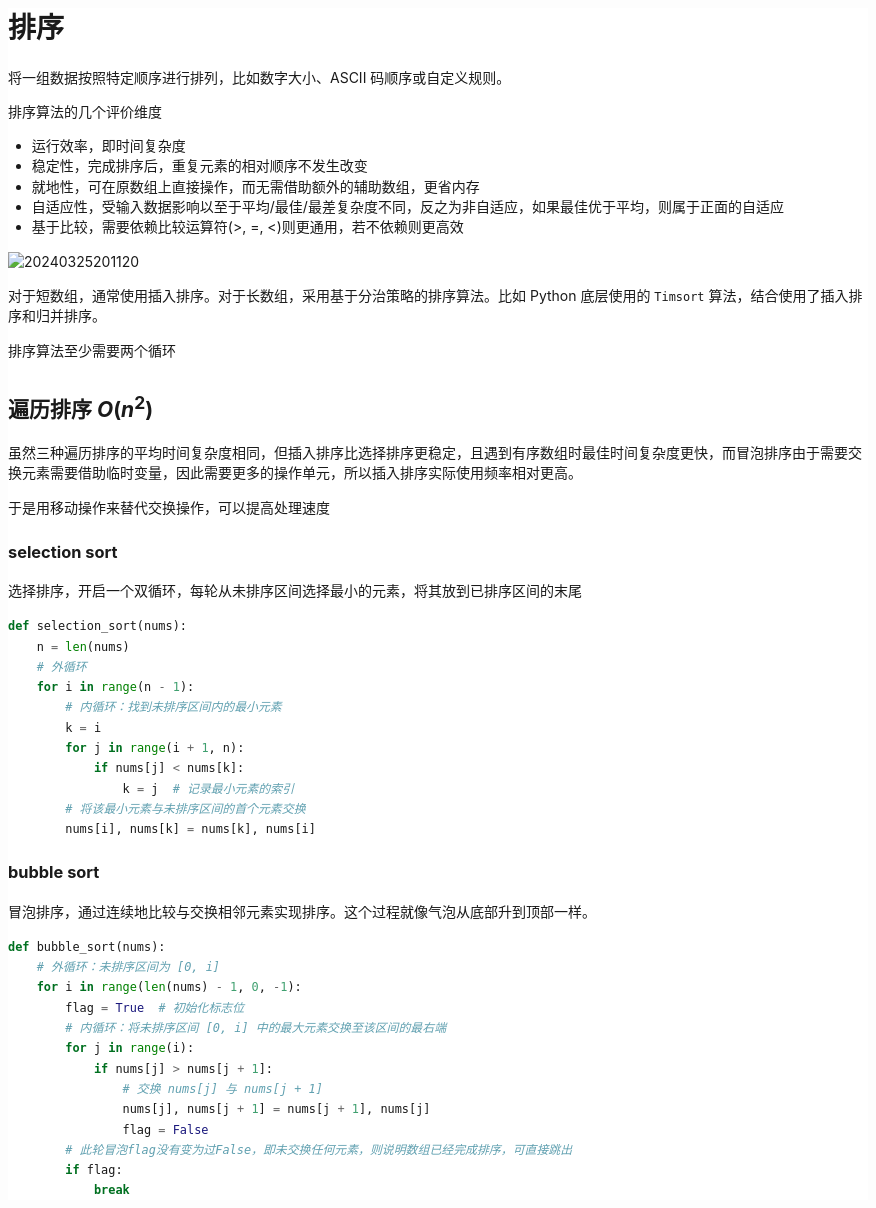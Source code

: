# 排序

将一组数据按照特定顺序进行排列，比如数字大小、ASCII 码顺序或自定义规则。

排序算法的几个评价维度

- 运行效率，即时间复杂度
- 稳定性，完成排序后，重复元素的相对顺序不发生改变
- 就地性，可在原数组上直接操作，而无需借助额外的辅助数组，更省内存
- 自适应性，受输入数据影响以至于平均/最佳/最差复杂度不同，反之为非自适应，如果最佳优于平均，则属于正面的自适应
- 基于比较，需要依赖比较运算符(>, =, <)则更通用，若不依赖则更高效

![20240325201120](https://image.zuoright.com/20240325201120.png)

对于短数组，通常使用插入排序。对于长数组，采用基于分治策略的排序算法。比如 Python 底层使用的 `Timsort` 算法，结合使用了插入排序和归并排序。

排序算法至少需要两个循环

## 遍历排序 $O(n^2)$

虽然三种遍历排序的平均时间复杂度相同，但插入排序比选择排序更稳定，且遇到有序数组时最佳时间复杂度更快，而冒泡排序由于需要交换元素需要借助临时变量，因此需要更多的操作单元，所以插入排序实际使用频率相对更高。

于是用移动操作来替代交换操作，可以提高处理速度

### selection sort

选择排序，开启一个双循环，每轮从未排序区间选择最小的元素，将其放到已排序区间的末尾

```python
def selection_sort(nums):
    n = len(nums)
    # 外循环
    for i in range(n - 1):
        # 内循环：找到未排序区间内的最小元素
        k = i
        for j in range(i + 1, n):
            if nums[j] < nums[k]:
                k = j  # 记录最小元素的索引
        # 将该最小元素与未排序区间的首个元素交换
        nums[i], nums[k] = nums[k], nums[i]
```

### bubble sort

冒泡排序，通过连续地比较与交换相邻元素实现排序。这个过程就像气泡从底部升到顶部一样。

```python
def bubble_sort(nums):
    # 外循环：未排序区间为 [0, i]
    for i in range(len(nums) - 1, 0, -1):
        flag = True  # 初始化标志位
        # 内循环：将未排序区间 [0, i] 中的最大元素交换至该区间的最右端
        for j in range(i):
            if nums[j] > nums[j + 1]:
                # 交换 nums[j] 与 nums[j + 1]
                nums[j], nums[j + 1] = nums[j + 1], nums[j]
                flag = False
        # 此轮冒泡flag没有变为过False，即未交换任何元素，则说明数组已经完成排序，可直接跳出
        if flag:
            break
```

